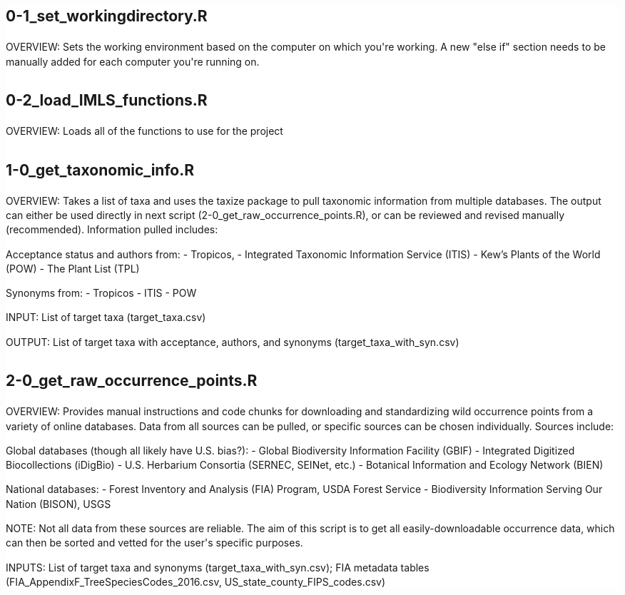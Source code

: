 


##  0-1_set_workingdirectory.R

 OVERVIEW: Sets the working environment based on the computer on which you're working. A new "else if" section needs to be manually added for each computer you're running on.


##  0-2_load_IMLS_functions.R

 OVERVIEW: Loads all of the functions to use for the project


## 1-0_get_taxonomic_info.R

 OVERVIEW: Takes a list of taxa and uses the taxize package to pull taxonomic information from multiple databases. The output can either be used directly in next script (2-0_get_raw_occurrence_points.R), or can be reviewed and revised manually (recommended). Information pulled includes:

  Acceptance status and authors from:
      - Tropicos,
      - Integrated Taxonomic Information Service (ITIS)
      - Kew’s Plants of the World (POW)
      - The Plant List (TPL)

  Synonyms from:
      - Tropicos
      - ITIS
      - POW

 INPUT: List of target taxa (target_taxa.csv)

 OUTPUT: List of target taxa with acceptance, authors, and synonyms (target_taxa_with_syn.csv)


## 2-0_get_raw_occurrence_points.R

 OVERVIEW: Provides manual instructions and code chunks for downloading and standardizing wild occurrence points from a variety of online databases. Data from all sources can be pulled, or specific sources can be chosen individually. Sources include:

  Global databases (though all likely have U.S. bias?):
      - Global Biodiversity Information Facility (GBIF)
      - Integrated Digitized Biocollections (iDigBio)
      - U.S. Herbarium Consortia (SERNEC, SEINet, etc.)
      - Botanical Information and Ecology Network (BIEN)

  National databases:
      - Forest Inventory and Analysis (FIA) Program, USDA Forest Service
      - Biodiversity Information Serving Our Nation (BISON), USGS

 NOTE: Not all data from these sources are reliable. The aim of this script is to get all easily-downloadable occurrence data, which can then be sorted and vetted for the user's specific purposes.

 INPUTS: List of target taxa and synonyms (target_taxa_with_syn.csv); FIA metadata tables (FIA_AppendixF_TreeSpeciesCodes_2016.csv, US_state_county_FIPS_codes.csv)
